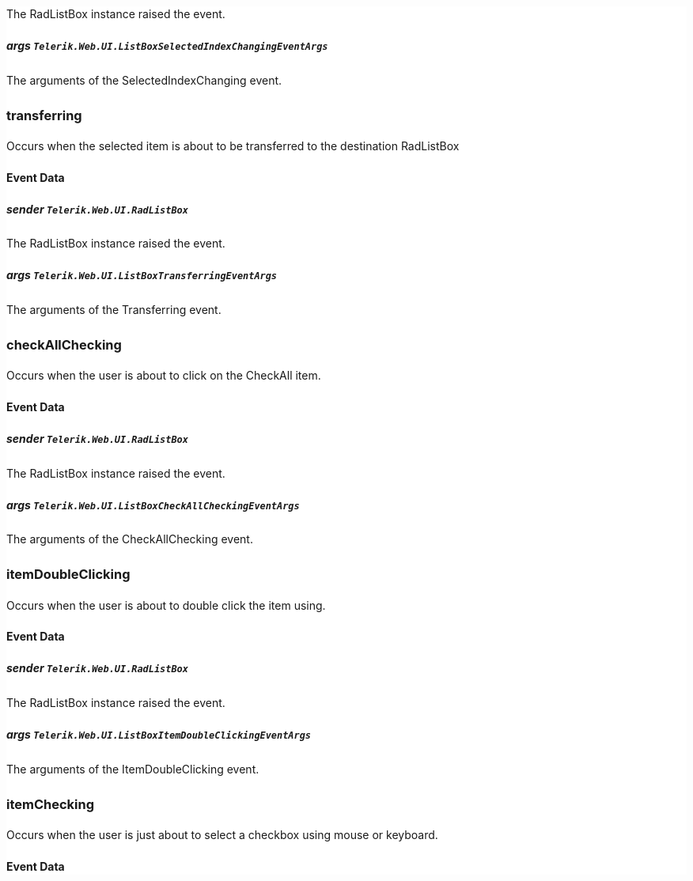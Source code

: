 The RadListBox instance raised the event.

##### args `Telerik.Web.UI.ListBoxSelectedIndexChangingEventArgs`

The arguments of the SelectedIndexChanging event.

### transferring

Occurs when the selected item is about to be transferred to the destination RadListBox

#### Event Data

##### sender `Telerik.Web.UI.RadListBox`

The RadListBox instance raised the event.

##### args `Telerik.Web.UI.ListBoxTransferringEventArgs`

The arguments of the Transferring event.

### checkAllChecking

Occurs when the user is about to click on the CheckAll item.

#### Event Data

##### sender `Telerik.Web.UI.RadListBox`

The RadListBox instance raised the event.

##### args `Telerik.Web.UI.ListBoxCheckAllCheckingEventArgs`

The arguments of the CheckAllChecking event.

### itemDoubleClicking

Occurs when the user is about to double click the item using.

#### Event Data

##### sender `Telerik.Web.UI.RadListBox`

The RadListBox instance raised the event.

##### args `Telerik.Web.UI.ListBoxItemDoubleClickingEventArgs`

The arguments of the ItemDoubleClicking event.

### itemChecking

Occurs when the user is just about to select a checkbox using mouse or keyboard.

#### Event Data
